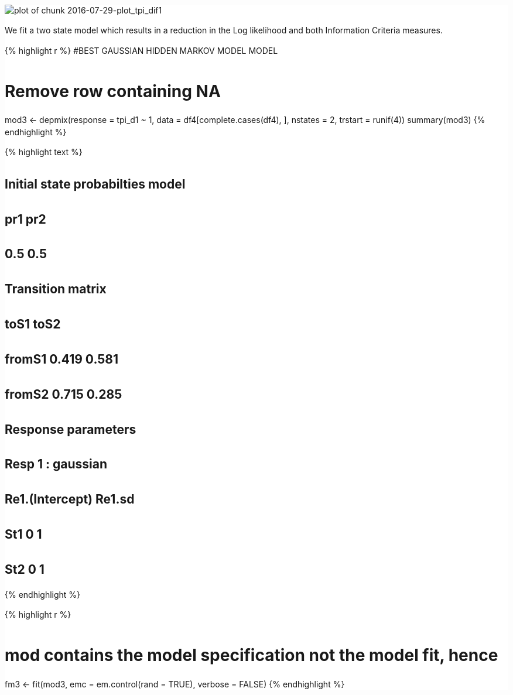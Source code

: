 ![plot of chunk 2016-07-29-plot_tpi_dif1](/figures/2016-07-29-plot_tpi_dif1-1.svg)
 
We fit a two state model which results in a reduction in the Log likelihood and both Information Criteria measures.
 

{% highlight r %}
#BEST GAUSSIAN HIDDEN MARKOV MODEL MODEL
#  Remove row containing NA
mod3 <- depmix(response = tpi_d1 ~ 1, data = df4[complete.cases(df4), ],
               nstates = 2, trstart = runif(4))
summary(mod3)
{% endhighlight %}



{% highlight text %}
## Initial state probabilties model 
## pr1 pr2 
## 0.5 0.5 
## 
## Transition matrix 
##         toS1  toS2
## fromS1 0.419 0.581
## fromS2 0.715 0.285
## 
## Response parameters 
## Resp 1 : gaussian 
##     Re1.(Intercept) Re1.sd
## St1               0      1
## St2               0      1
{% endhighlight %}



{% highlight r %}
#  mod contains the model specification not the model fit, hence
fm3 <- fit(mod3, emc = em.control(rand = TRUE), verbose = FALSE)
{% endhighlight %}
